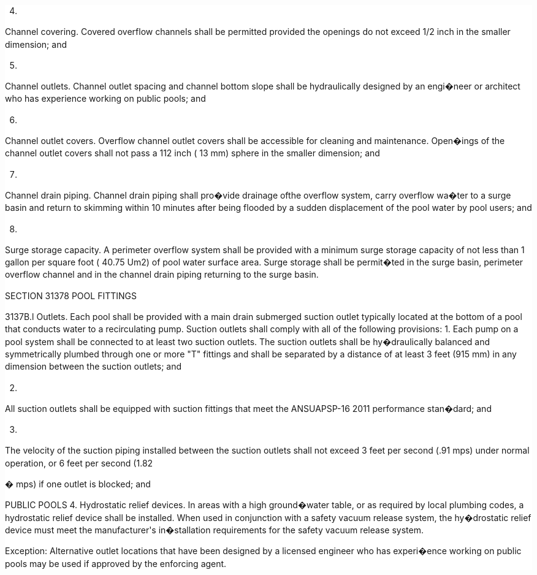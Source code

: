 4.
Channel covering. Covered overflow channels shall be permitted provided the openings do not exceed 1/2 inch in the smaller dimension; and

5.
Channel outlets. Channel outlet spacing and channel bottom slope shall be hydraulically designed by an engi�neer or architect who has experience working on public pools; and

6.
Channel outlet covers. Overflow channel outlet covers shall be accessible for cleaning and maintenance. Open�ings of the channel outlet covers shall not pass a 112 inch ( 13 mm) sphere in the smaller dimension; and

7.
Channel drain piping. Channel drain piping shall pro�vide drainage ofthe overflow system, carry overflow wa�ter to a surge basin and return to skimming within 10 minutes after being flooded by a sudden displacement of the pool water by pool users; and

8.
Surge storage capacity. A perimeter overflow system shall be provided with a minimum surge storage capacity of not less than 1 gallon per square foot ( 40.75 Um2) of pool water surface area. Surge storage shall be permit�ted in the surge basin, perimeter overflow channel and in the channel drain piping returning to the surge basin.



SECTION 31378
POOL FITTINGS

3137B.l Outlets. Each pool shall be provided with a main drain submerged suction outlet typically located at the bottom of a pool that conducts water to a recirculating pump. Suction outlets shall comply with all of the following provisions:
1.
Each pump on a pool system shall be connected to at least two suction outlets. The suction outlets shall be hy�draulically balanced and symmetrically plumbed through one or more "T" fittings and shall be separated by a distance of at least 3 feet (915 mm) in any dimension between the suction outlets; and

2.
All suction outlets shall be equipped with suction fittings that meet the ANSUAPSP-16 2011 performance stan�dard; and

3.
The velocity of the suction piping installed between the suction outlets shall not exceed 3 feet per second (.91 mps) under normal operation, or 6 feet per second (1.82


�
mps) if one outlet is blocked; and

PUBLIC POOLS
4. 	Hydrostatic relief devices. In areas with a high ground�water table, or as required by local plumbing codes, a hydrostatic relief device shall be installed. When used in conjunction with a safety vacuum release system, the hy�drostatic relief device must meet the manufacturer's in�stallation requirements for the safety vacuum release system.


Exception: Alternative outlet locations that have been designed by a licensed engineer who has experi�ence working on public pools may be used if approved by the enforcing agent.
